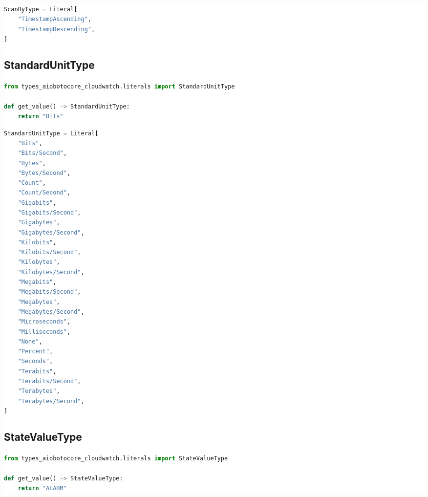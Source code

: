 ```python title="Definition"
ScanByType = Literal[
    "TimestampAscending",
    "TimestampDescending",
]
```
## StandardUnitType

```python title="Usage Example"
from types_aiobotocore_cloudwatch.literals import StandardUnitType

def get_value() -> StandardUnitType:
    return "Bits"
```

```python title="Definition"
StandardUnitType = Literal[
    "Bits",
    "Bits/Second",
    "Bytes",
    "Bytes/Second",
    "Count",
    "Count/Second",
    "Gigabits",
    "Gigabits/Second",
    "Gigabytes",
    "Gigabytes/Second",
    "Kilobits",
    "Kilobits/Second",
    "Kilobytes",
    "Kilobytes/Second",
    "Megabits",
    "Megabits/Second",
    "Megabytes",
    "Megabytes/Second",
    "Microseconds",
    "Milliseconds",
    "None",
    "Percent",
    "Seconds",
    "Terabits",
    "Terabits/Second",
    "Terabytes",
    "Terabytes/Second",
]
```
## StateValueType

```python title="Usage Example"
from types_aiobotocore_cloudwatch.literals import StateValueType

def get_value() -> StateValueType:
    return "ALARM"
```
